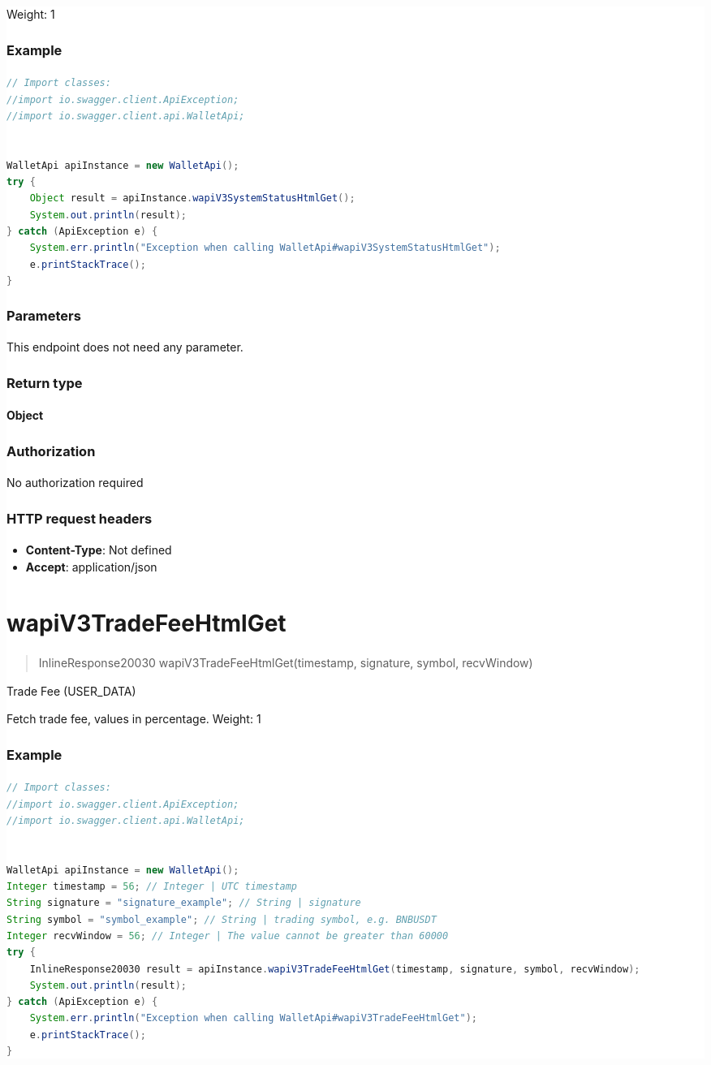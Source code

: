 Weight: 1

### Example
```java
// Import classes:
//import io.swagger.client.ApiException;
//import io.swagger.client.api.WalletApi;


WalletApi apiInstance = new WalletApi();
try {
    Object result = apiInstance.wapiV3SystemStatusHtmlGet();
    System.out.println(result);
} catch (ApiException e) {
    System.err.println("Exception when calling WalletApi#wapiV3SystemStatusHtmlGet");
    e.printStackTrace();
}
```

### Parameters
This endpoint does not need any parameter.

### Return type

**Object**

### Authorization

No authorization required

### HTTP request headers

 - **Content-Type**: Not defined
 - **Accept**: application/json

<a name="wapiV3TradeFeeHtmlGet"></a>
# **wapiV3TradeFeeHtmlGet**
> InlineResponse20030 wapiV3TradeFeeHtmlGet(timestamp, signature, symbol, recvWindow)

Trade Fee (USER_DATA)

Fetch trade fee, values in percentage.  Weight: 1

### Example
```java
// Import classes:
//import io.swagger.client.ApiException;
//import io.swagger.client.api.WalletApi;


WalletApi apiInstance = new WalletApi();
Integer timestamp = 56; // Integer | UTC timestamp
String signature = "signature_example"; // String | signature
String symbol = "symbol_example"; // String | trading symbol, e.g. BNBUSDT
Integer recvWindow = 56; // Integer | The value cannot be greater than 60000
try {
    InlineResponse20030 result = apiInstance.wapiV3TradeFeeHtmlGet(timestamp, signature, symbol, recvWindow);
    System.out.println(result);
} catch (ApiException e) {
    System.err.println("Exception when calling WalletApi#wapiV3TradeFeeHtmlGet");
    e.printStackTrace();
}
```